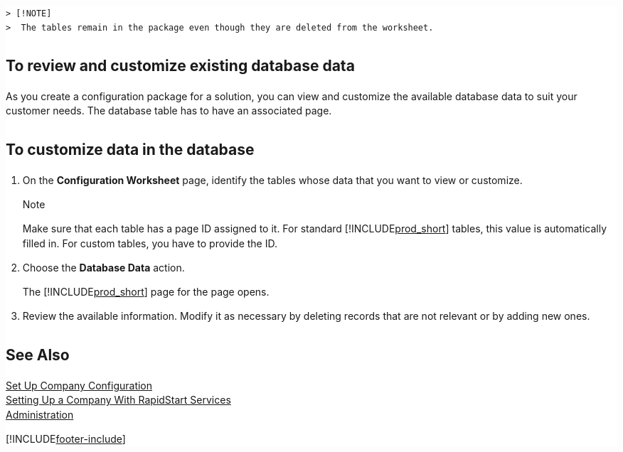     > [!NOTE]  
    >  The tables remain in the package even though they are deleted from the worksheet.  

## To review and customize existing database data
As you create a configuration package for a solution, you can view and customize the available database data to suit your customer needs. The database table has to have an associated page.  

## To customize data in the database  

1.  On the **Configuration Worksheet** page, identify the tables whose data that you want to view or customize.  

    > [!NOTE]  
    >  Make sure that each table has a page ID assigned to it. For standard [!INCLUDE[prod_short](includes/prod_short.md)] tables, this value is automatically filled in. For custom tables, you have to provide the ID.  

2.  Choose the **Database Data** action.  

     The [!INCLUDE[prod_short](includes/prod_short.md)] page for the page opens.  

3.  Review the available information. Modify it as necessary by deleting records that are not relevant or by adding new ones.

## See Also  
[Set Up Company Configuration](admin-set-up-company-configuration.md)  
[Setting Up a Company With RapidStart Services](admin-set-up-a-company-with-rapidstart.md)  
[Administration](admin-setup-and-administration.md)


[!INCLUDE[footer-include](includes/footer-banner.md)]